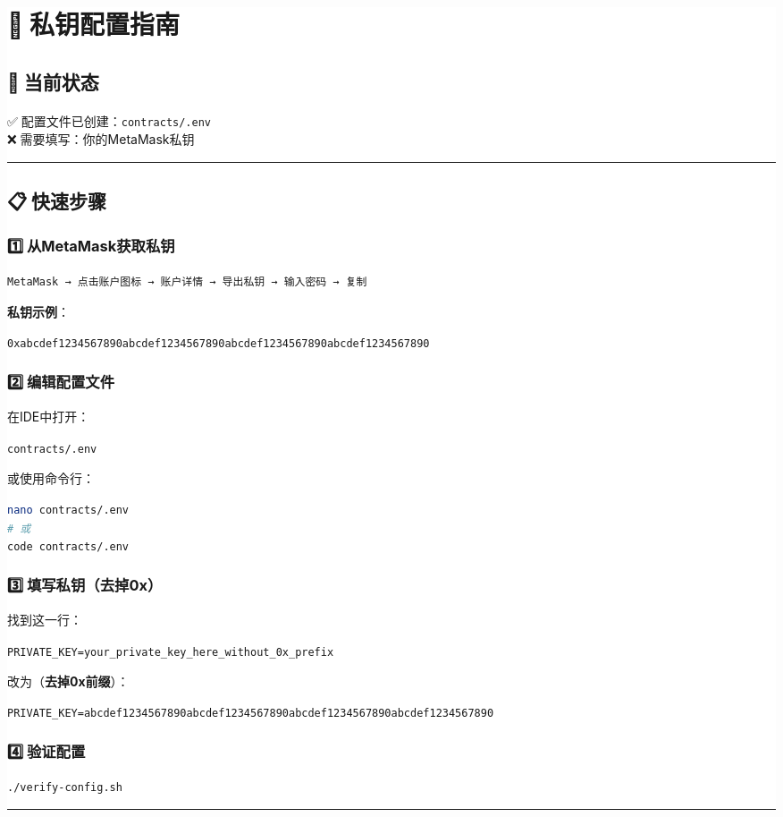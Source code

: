 # 🔑 私钥配置指南

## 📍 当前状态

✅ 配置文件已创建：`contracts/.env`  
❌ 需要填写：你的MetaMask私钥

---

## 📋 快速步骤

### 1️⃣ 从MetaMask获取私钥

```
MetaMask → 点击账户图标 → 账户详情 → 导出私钥 → 输入密码 → 复制
```

**私钥示例**：
```
0xabcdef1234567890abcdef1234567890abcdef1234567890abcdef1234567890
```

### 2️⃣ 编辑配置文件

在IDE中打开：
```
contracts/.env
```

或使用命令行：
```bash
nano contracts/.env
# 或
code contracts/.env
```

### 3️⃣ 填写私钥（去掉0x）

找到这一行：
```env
PRIVATE_KEY=your_private_key_here_without_0x_prefix
```

改为（**去掉0x前缀**）：
```env
PRIVATE_KEY=abcdef1234567890abcdef1234567890abcdef1234567890abcdef1234567890
```

### 4️⃣ 验证配置

```bash
./verify-config.sh
```

---